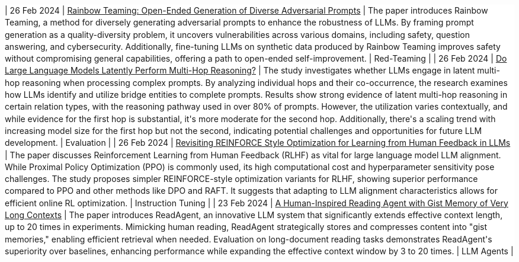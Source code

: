 | 26 Feb 2024 | [Rainbow Teaming: Open-Ended Generation of Diverse Adversarial Prompts](https://arxiv.org/pdf/2402.16822.pdf)                                                                                                                                                                                                                                                                                                                                                                                                                                                                                                       | The paper introduces Rainbow Teaming, a method for diversely generating adversarial prompts to enhance the robustness of LLMs. By framing prompt generation as a quality-diversity problem, it uncovers vulnerabilities across various domains, including safety, question answering, and cybersecurity. Additionally, fine-tuning LLMs on synthetic data produced by Rainbow Teaming improves safety without compromising general capabilities, offering a path to open-ended self-improvement.                                                                                                                                                                                                                                                                                                        | Red-Teaming                    |
| 26 Feb 2024 | [Do Large Language Models Latently Perform Multi-Hop Reasoning?](https://arxiv.org/pdf/2402.16837.pdf)                                                                                                                                                                                                                                                                                                                                                                                                                                                                                                              | The study investigates whether LLMs engage in latent multi-hop reasoning when processing complex prompts. By analyzing individual hops and their co-occurrence, the research examines how LLMs identify and utilize bridge entities to complete prompts. Results show strong evidence of latent multi-hop reasoning in certain relation types, with the reasoning pathway used in over 80% of prompts. However, the utilization varies contextually, and while evidence for the first hop is substantial, it's more moderate for the second hop. Additionally, there's a scaling trend with increasing model size for the first hop but not the second, indicating potential challenges and opportunities for future LLM development.                                                                   | Evaluation                     |
| 26 Feb 2024 | [Revisiting REINFORCE Style Optimization for Learning from Human Feedback in LLMs](https://arxiv.org/pdf/2402.14740.pdf)                                                                                                                                                                                                                                                                                                                                                                                                                                                                                            | The paper discusses Reinforcement Learning from Human Feedback (RLHF) as vital for large language model LLM alignment. While Proximal Policy Optimization (PPO) is commonly used, its high computational cost and hyperparameter sensitivity pose challenges. The study proposes simpler REINFORCE-style optimization variants for RLHF, showing superior performance compared to PPO and other methods like DPO and RAFT. It suggests that adapting to LLM alignment characteristics allows for efficient online RL optimization.                                                                                                                                                                                                                                                                      | Instruction Tuning             |
| 23 Feb 2024 | [A Human-Inspired Reading Agent with Gist Memory of Very Long Contexts](https://arxiv.org/pdf/2402.09727.pdf)                                                                                                                                                                                                                                                                                                                                                                                                                                                                                                       | The paper introduces ReadAgent, an innovative LLM system that significantly extends effective context length, up to 20 times in experiments. Mimicking human reading, ReadAgent strategically stores and compresses content into "gist memories," enabling efficient retrieval when needed. Evaluation on long-document reading tasks demonstrates ReadAgent's superiority over baselines, enhancing performance while expanding the effective context window by 3 to 20 times.                                                                                                                                                                                                                                                                                                                         | LLM Agents                     |